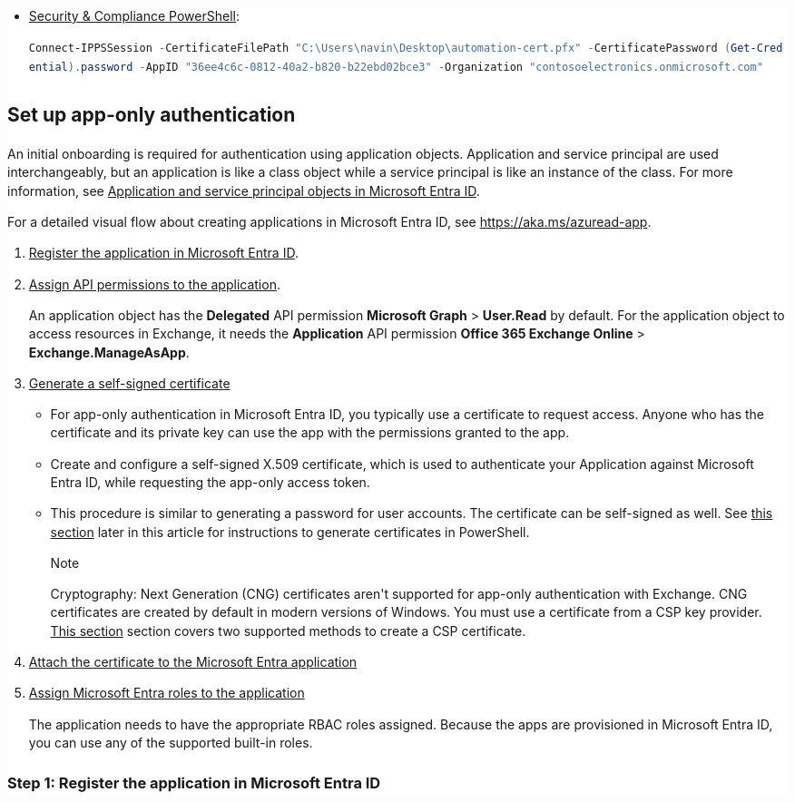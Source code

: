   - <u>Security & Compliance PowerShell</u>:

     ```powershell
    Connect-IPPSSession -CertificateFilePath "C:\Users\navin\Desktop\automation-cert.pfx" -CertificatePassword (Get-Credential).password -AppID "36ee4c6c-0812-40a2-b820-b22ebd02bce3" -Organization "contosoelectronics.onmicrosoft.com"
    ```

## Set up app-only authentication

An initial onboarding is required for authentication using application objects. Application and service principal are used interchangeably, but an application is like a class object while a service principal is like an instance of the class. For more information, see [Application and service principal objects in Microsoft Entra ID](/entra/identity-platform/app-objects-and-service-principals).

For a detailed visual flow about creating applications in Microsoft Entra ID, see <https://aka.ms/azuread-app>.

1. [Register the application in Microsoft Entra ID](#step-1-register-the-application-in-microsoft-entra-id).

2. [Assign API permissions to the application](#step-2-assign-api-permissions-to-the-application).

   An application object has the **Delegated** API permission **Microsoft Graph** \> **User.Read** by default. For the application object to access resources in Exchange, it needs the **Application** API permission **Office 365 Exchange Online** \> **Exchange.ManageAsApp**.

3. [Generate a self-signed certificate](#step-3-generate-a-self-signed-certificate)

   - For app-only authentication in Microsoft Entra ID, you typically use a certificate to request access. Anyone who has the certificate and its private key can use the app with the permissions granted to the app.

   - Create and configure a self-signed X.509 certificate, which is used to authenticate your Application against Microsoft Entra ID, while requesting the app-only access token.

   - This procedure is similar to generating a password for user accounts. The certificate can be self-signed as well. See [this section](#step-3-generate-a-self-signed-certificate) later in this article for instructions to generate certificates in PowerShell.

     > [!NOTE]
     > Cryptography: Next Generation (CNG) certificates aren't supported for app-only authentication with Exchange. CNG certificates are created by default in modern versions of Windows. You must use a certificate from a CSP key provider. [This section](#step-3-generate-a-self-signed-certificate) section covers two supported methods to create a CSP certificate.

4. [Attach the certificate to the Microsoft Entra application](#step-4-attach-the-certificate-to-the-microsoft-entra-application)

5. [Assign Microsoft Entra roles to the application](#step-5-assign-microsoft-entra-roles-to-the-application)

   The application needs to have the appropriate RBAC roles assigned. Because the apps are provisioned in Microsoft Entra ID, you can use any of the supported built-in roles.

### Step 1: Register the application in Microsoft Entra ID
